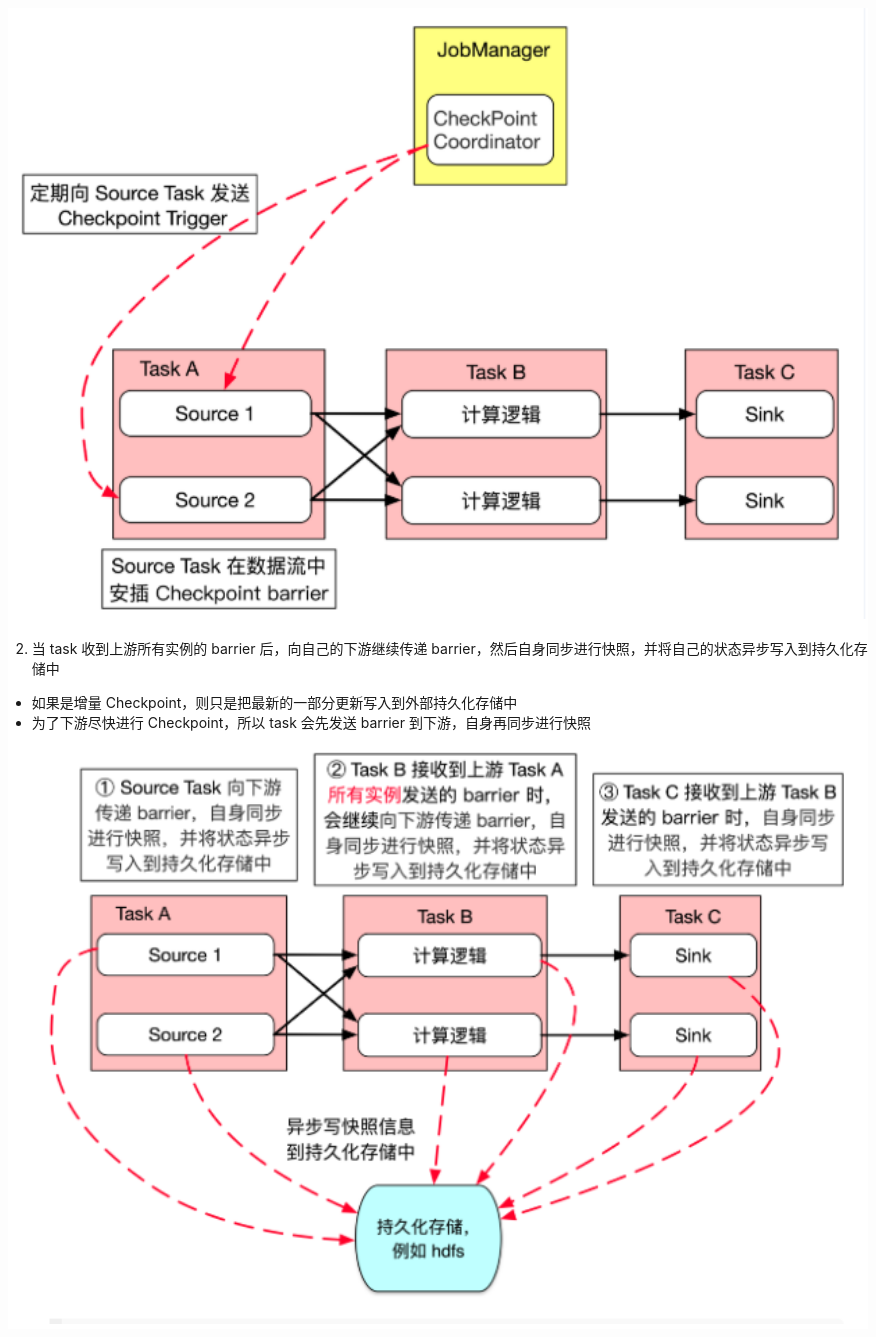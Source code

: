  <div align=center><img src="pic/checkpoint2.png" width="100%" height="100%"></div>



2. 当 task 收到上游所有实例的 barrier 后，向自己的下游继续传递 barrier，然后自身同步进行快照，并将自己的状态异步写入到持久化存储中

- 如果是增量 Checkpoint，则只是把最新的一部分更新写入到外部持久化存储中
- 为了下游尽快进行 Checkpoint，所以 task 会先发送 barrier 到下游，自身再同步进行快照
  <div align=center><img src="pic/checkpoint3.png" width="100%" height="100%"></div>
